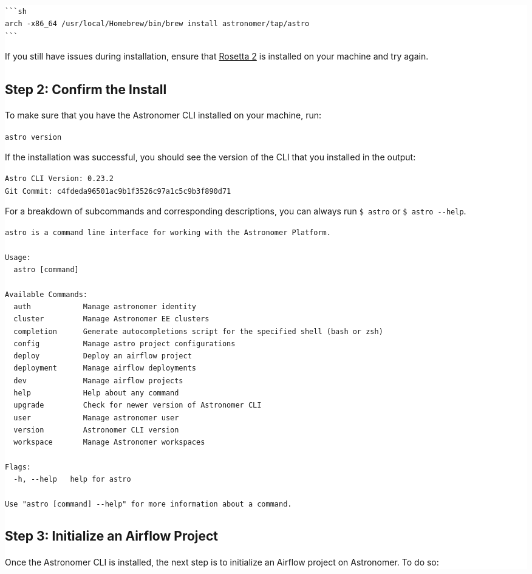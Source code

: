     ```sh
    arch -x86_64 /usr/local/Homebrew/bin/brew install astronomer/tap/astro
    ```

If you still have issues during installation, ensure that [Rosetta 2](https://support.apple.com/en-us/HT211861) is installed on your machine and try again.

## Step 2: Confirm the Install

To make sure that you have the Astronomer CLI installed on your machine, run:

```bash
astro version
```

If the installation was successful, you should see the version of the CLI that you installed in the output:

```
Astro CLI Version: 0.23.2
Git Commit: c4fdeda96501ac9b1f3526c97a1c5c9b3f890d71
```

For a breakdown of subcommands and corresponding descriptions, you can always run `$ astro` or `$ astro --help`.

```
astro is a command line interface for working with the Astronomer Platform.

Usage:
  astro [command]

Available Commands:
  auth            Manage astronomer identity
  cluster         Manage Astronomer EE clusters
  completion      Generate autocompletions script for the specified shell (bash or zsh)
  config          Manage astro project configurations
  deploy          Deploy an airflow project
  deployment      Manage airflow deployments
  dev             Manage airflow projects
  help            Help about any command
  upgrade         Check for newer version of Astronomer CLI
  user            Manage astronomer user
  version         Astronomer CLI version
  workspace       Manage Astronomer workspaces

Flags:
  -h, --help   help for astro

Use "astro [command] --help" for more information about a command.
```

## Step 3: Initialize an Airflow Project

Once the Astronomer CLI is installed, the next step is to initialize an Airflow project on Astronomer. To do so:

